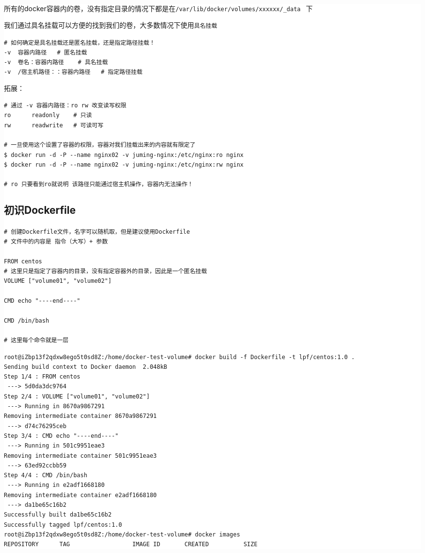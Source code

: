 所有的docker容器内的卷，没有指定目录的情况下都是在`/var/lib/docker/volumes/xxxxxx/_data ` 下

我们通过具名挂载可以方便的找到我们的卷，大多数情况下使用`具名挂载` 

```shell
# 如何确定是具名挂载还是匿名挂载，还是指定路径挂载！
-v	容器内路径	# 匿名挂载
-v	卷名：容器内路径	# 具名挂载
-v	/宿主机路径：：容器内路径	# 指定路径挂载
```

拓展：

```shell
# 通过 -v 容器内路径：ro rw 改变读写权限
ro		readonly	# 只读
rw		readwrite	# 可读可写

# 一旦使用这个设置了容器的权限，容器对我们挂载出来的内容就有限定了
$ docker run -d -P --name nginx02 -v juming-nginx:/etc/nginx:ro nginx
$ docker run -d -P --name nginx02 -v juming-nginx:/etc/nginx:rw nginx

# ro 只要看到ro就说明 该路径只能通过宿主机操作，容器内无法操作！
```



## 初识Dockerfile



```shell
# 创建Dockerfile文件，名字可以随机取，但是建议使用Dockerfile
# 文件中的内容是 指令（大写）+ 参数

FROM centos
# 这里只是指定了容器内的目录，没有指定容器外的目录，因此是一个匿名挂载
VOLUME ["volume01", "volume02"] 

CMD echo "----end----"

CMD /bin/bash

# 这里每个命令就是一层
```



```shell
root@iZbp13f2qdxw8ego5t0sd8Z:/home/docker-test-volume# docker build -f Dockerfile -t lpf/centos:1.0 .
Sending build context to Docker daemon  2.048kB
Step 1/4 : FROM centos
 ---> 5d0da3dc9764
Step 2/4 : VOLUME ["volume01", "volume02"]
 ---> Running in 8670a9867291
Removing intermediate container 8670a9867291
 ---> d74c76295ceb
Step 3/4 : CMD echo "----end----"
 ---> Running in 501c9951eae3
Removing intermediate container 501c9951eae3
 ---> 63ed92ccbb59
Step 4/4 : CMD /bin/bash
 ---> Running in e2adf1668180
Removing intermediate container e2adf1668180
 ---> da1be65c16b2
Successfully built da1be65c16b2
Successfully tagged lpf/centos:1.0
root@iZbp13f2qdxw8ego5t0sd8Z:/home/docker-test-volume# docker images
REPOSITORY      TAG                  IMAGE ID       CREATED          SIZE
```